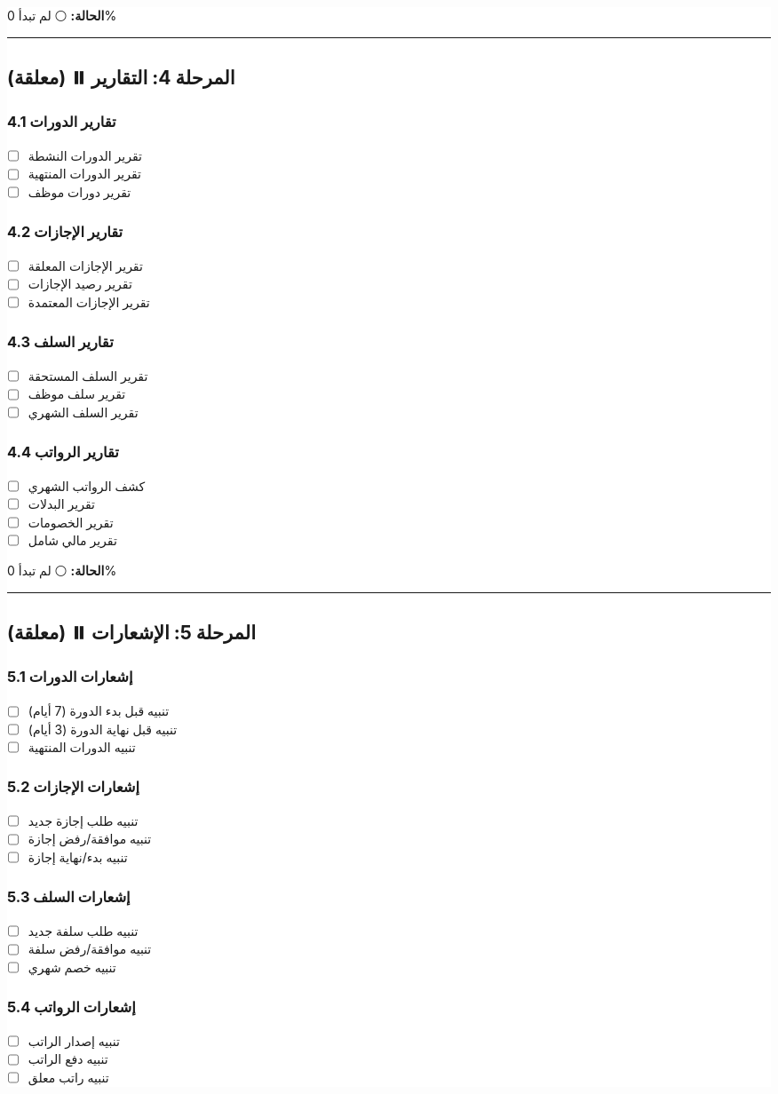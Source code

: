 **الحالة:** ⚪ لم تبدأ 0%

---

## المرحلة 4: التقارير ⏸️ (معلقة)

### 4.1 تقارير الدورات
- [ ] تقرير الدورات النشطة
- [ ] تقرير الدورات المنتهية
- [ ] تقرير دورات موظف

### 4.2 تقارير الإجازات
- [ ] تقرير الإجازات المعلقة
- [ ] تقرير رصيد الإجازات
- [ ] تقرير الإجازات المعتمدة

### 4.3 تقارير السلف
- [ ] تقرير السلف المستحقة
- [ ] تقرير سلف موظف
- [ ] تقرير السلف الشهري

### 4.4 تقارير الرواتب
- [ ] كشف الرواتب الشهري
- [ ] تقرير البدلات
- [ ] تقرير الخصومات
- [ ] تقرير مالي شامل

**الحالة:** ⚪ لم تبدأ 0%

---

## المرحلة 5: الإشعارات ⏸️ (معلقة)

### 5.1 إشعارات الدورات
- [ ] تنبيه قبل بدء الدورة (7 أيام)
- [ ] تنبيه قبل نهاية الدورة (3 أيام)
- [ ] تنبيه الدورات المنتهية

### 5.2 إشعارات الإجازات
- [ ] تنبيه طلب إجازة جديد
- [ ] تنبيه موافقة/رفض إجازة
- [ ] تنبيه بدء/نهاية إجازة

### 5.3 إشعارات السلف
- [ ] تنبيه طلب سلفة جديد
- [ ] تنبيه موافقة/رفض سلفة
- [ ] تنبيه خصم شهري

### 5.4 إشعارات الرواتب
- [ ] تنبيه إصدار الراتب
- [ ] تنبيه دفع الراتب
- [ ] تنبيه راتب معلق
